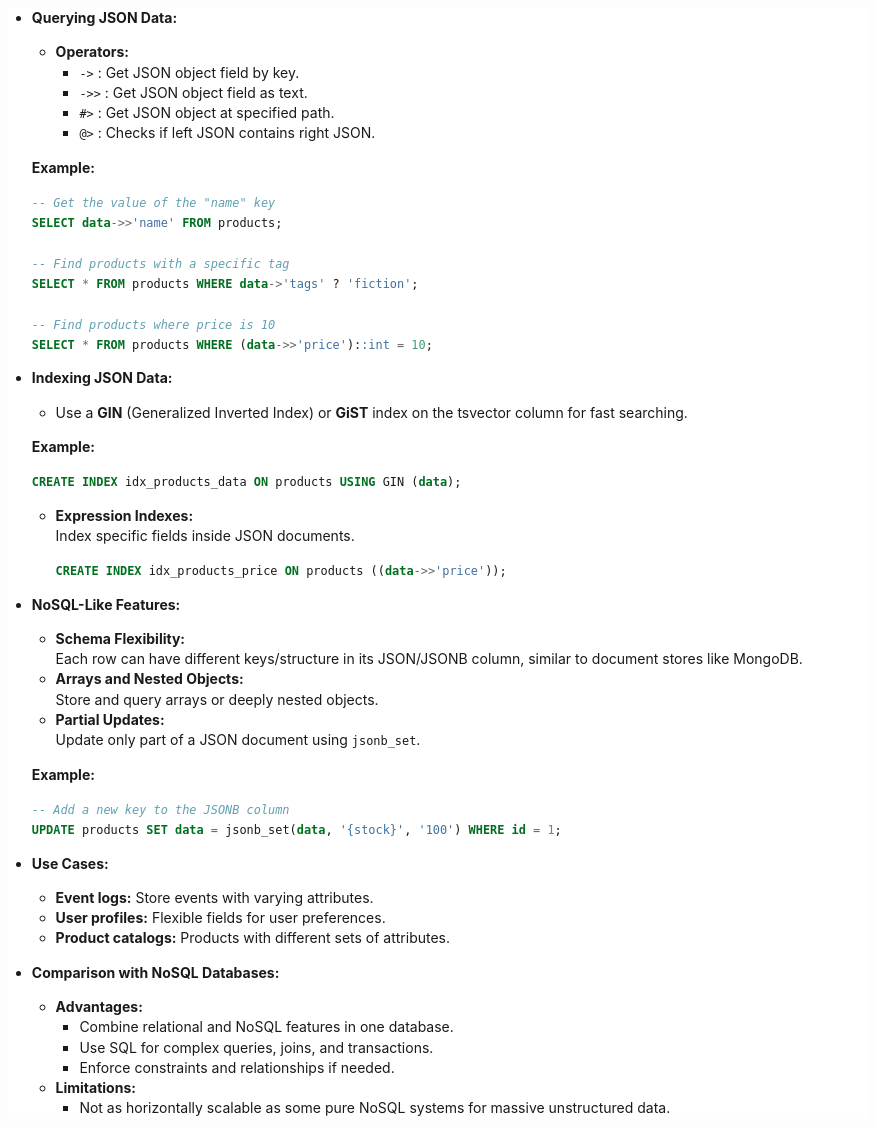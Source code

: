 - **Querying JSON Data:**
  - **Operators:**  
    - `->` : Get JSON object field by key.
    - `->>` : Get JSON object field as text.
    - `#>` : Get JSON object at specified path.
    - `@>` : Checks if left JSON contains right JSON.

  **Example:**
  ```sql
  -- Get the value of the "name" key
  SELECT data->>'name' FROM products;

  -- Find products with a specific tag
  SELECT * FROM products WHERE data->'tags' ? 'fiction';

  -- Find products where price is 10
  SELECT * FROM products WHERE (data->>'price')::int = 10;
  ```

- **Indexing JSON Data:**
  - Use a **GIN** (Generalized Inverted Index) or **GiST** index on the tsvector column for fast searching.

  **Example:**
  ```sql
  CREATE INDEX idx_products_data ON products USING GIN (data);
  ```

  - **Expression Indexes:**  
    Index specific fields inside JSON documents.
    ```sql
    CREATE INDEX idx_products_price ON products ((data->>'price'));
    ```

- **NoSQL-Like Features:**
  - **Schema Flexibility:**  
    Each row can have different keys/structure in its JSON/JSONB column, similar to document stores like MongoDB.
  - **Arrays and Nested Objects:**  
    Store and query arrays or deeply nested objects.
  - **Partial Updates:**  
    Update only part of a JSON document using `jsonb_set`.

  **Example:**
  ```sql
  -- Add a new key to the JSONB column
  UPDATE products SET data = jsonb_set(data, '{stock}', '100') WHERE id = 1;
  ```

- **Use Cases:**
  - **Event logs:** Store events with varying attributes.
  - **User profiles:** Flexible fields for user preferences.
  - **Product catalogs:** Products with different sets of attributes.

- **Comparison with NoSQL Databases:**
  - **Advantages:**  
    - Combine relational and NoSQL features in one database.
    - Use SQL for complex queries, joins, and transactions.
    - Enforce constraints and relationships if needed.
  - **Limitations:**  
    - Not as horizontally scalable as some pure NoSQL systems for massive unstructured data.

